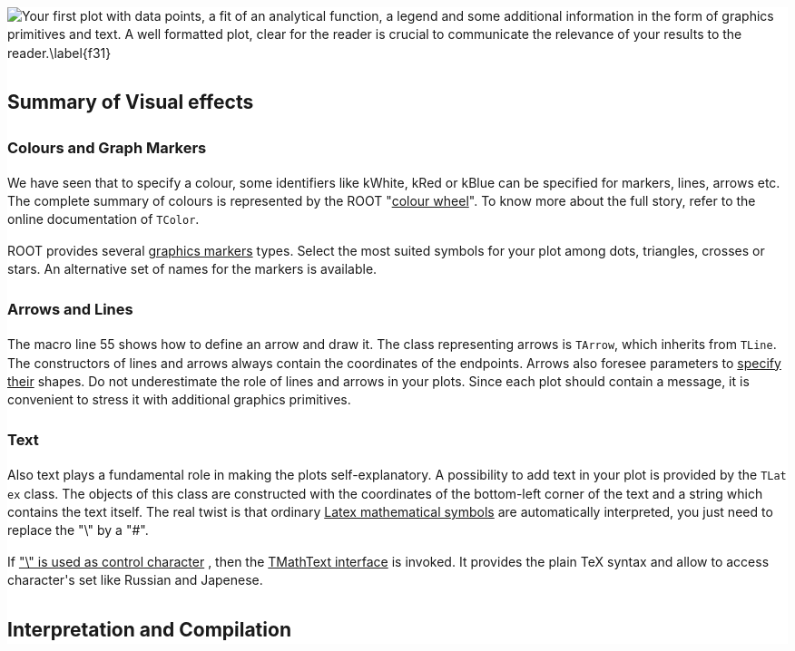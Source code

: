[f31]: figures/graf_with_law.png "f31"
<a name="f31"></a>

![Your first plot with data points, a fit of an analytical function, a
legend and some additional information in the form of graphics
primitives and text. A well formatted plot, clear for the reader is
crucial to communicate the relevance of your results to the
reader.\label{f31}][f31]

## Summary of Visual effects

### Colours and Graph Markers

We have seen that to specify a colour, some identifiers like kWhite,
kRed or kBlue can be specified for markers, lines, arrows etc. The
complete summary of colours is represented by the ROOT "[colour
wheel](http://root.cern.ch/root/htmldoc/TColor.html#C02)". To know more
about the full story, refer to the online documentation of `TColor`.

ROOT provides several [graphics
markers](http://root.cern.ch/root/htmldoc/TAttMarker.html#M2) types. Select
the most suited symbols for your plot among dots, triangles, crosses or
stars. An alternative set of names for the markers is available.

### Arrows and Lines

The macro line 55 shows how to define an arrow and draw it. The class
representing arrows is `TArrow`, which inherits from `TLine`. The
constructors of lines and arrows always contain the coordinates of the
endpoints. Arrows also foresee parameters to [specify
their](http://root.cern.ch/root/htmldoc/TArrow.html) shapes. Do not
underestimate the role of lines and arrows in your plots. Since each
plot should contain a message, it is convenient to stress it with
additional graphics primitives.

### Text

Also text plays a fundamental role in making the plots self-explanatory.
A possibility to add text in your plot is provided by the `TLatex`
class. The objects of this class are constructed with the coordinates of
the bottom-left corner of the text and a string which contains the text
itself. The real twist is that ordinary
[Latex mathematical symbols](http://root.cern.ch/root/htmldoc/TLatex.html#L5)
are automatically interpreted, you just need to replace the "\\" by a "\#".

If
["\\" is used as control character](http://root.cern.ch/root/htmldoc/TLatex.html#L14)
, then the
[TMathText interface](http://root.cern.ch/root/htmldoc/TMathText.html)
is invoked. It provides the plain TeX syntax and allow to access character's
set like Russian and Japenese.

## Interpretation and Compilation
